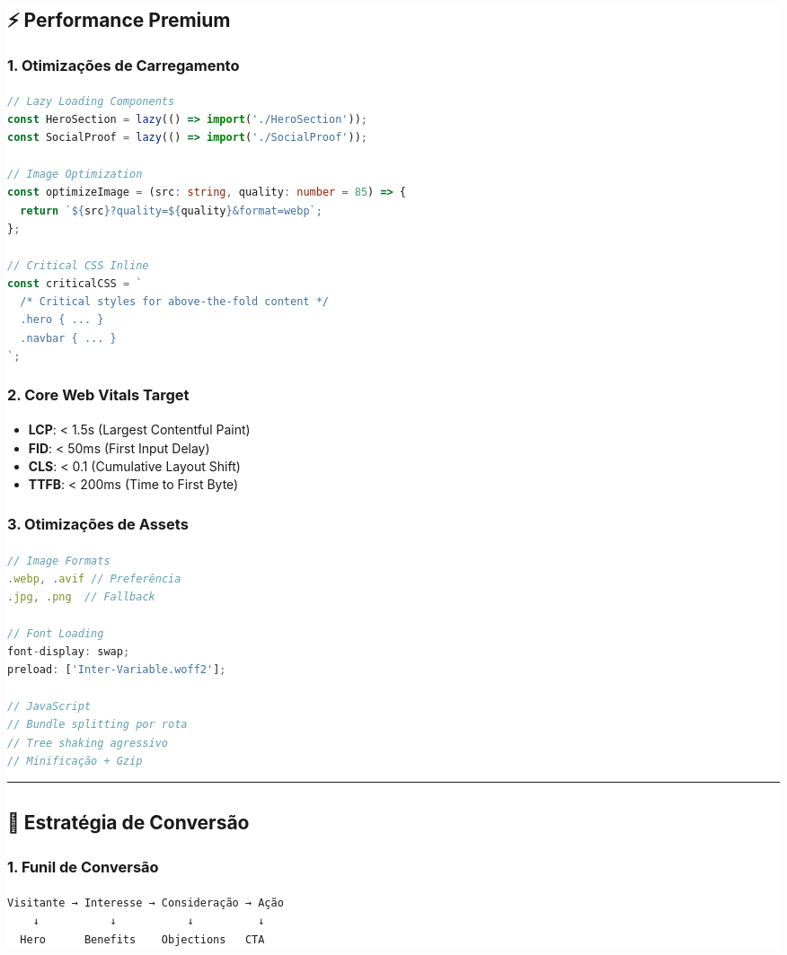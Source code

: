 
## ⚡ Performance Premium

### **1. Otimizações de Carregamento**
```typescript
// Lazy Loading Components
const HeroSection = lazy(() => import('./HeroSection'));
const SocialProof = lazy(() => import('./SocialProof'));

// Image Optimization
const optimizeImage = (src: string, quality: number = 85) => {
  return `${src}?quality=${quality}&format=webp`;
};

// Critical CSS Inline
const criticalCSS = `
  /* Critical styles for above-the-fold content */
  .hero { ... }
  .navbar { ... }
`;
```

### **2. Core Web Vitals Target**
- **LCP**: < 1.5s (Largest Contentful Paint)
- **FID**: < 50ms (First Input Delay)
- **CLS**: < 0.1 (Cumulative Layout Shift)
- **TTFB**: < 200ms (Time to First Byte)

### **3. Otimizações de Assets**
```javascript
// Image Formats
.webp, .avif // Preferência
.jpg, .png  // Fallback

// Font Loading
font-display: swap;
preload: ['Inter-Variable.woff2'];

// JavaScript
// Bundle splitting por rota
// Tree shaking agressivo
// Minificação + Gzip
```

---

## 🎯 Estratégia de Conversão

### **1. Funil de Conversão**
```
Visitante → Interesse → Consideração → Ação
    ↓           ↓           ↓          ↓
  Hero      Benefits    Objections   CTA
```
